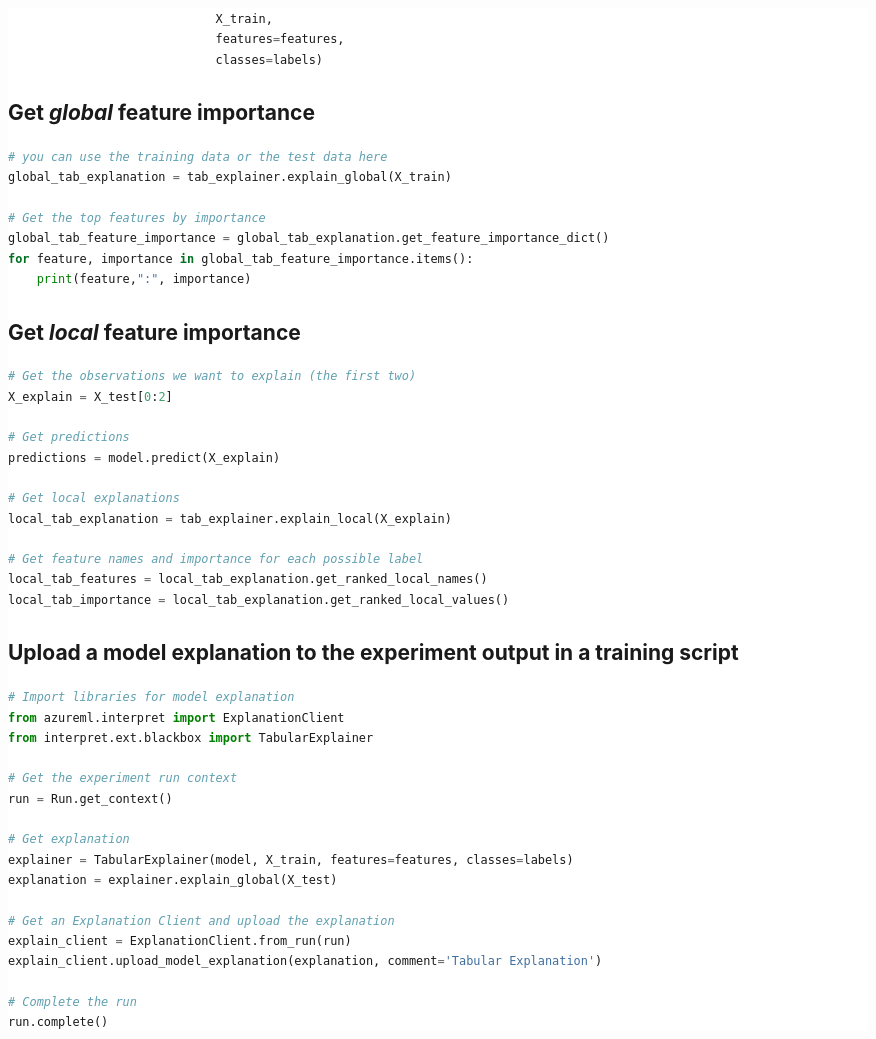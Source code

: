 ```python
                             X_train, 
                             features=features, 
                             classes=labels)
```

## Get *global* feature importance
```python
# you can use the training data or the test data here
global_tab_explanation = tab_explainer.explain_global(X_train)

# Get the top features by importance
global_tab_feature_importance = global_tab_explanation.get_feature_importance_dict()
for feature, importance in global_tab_feature_importance.items():
    print(feature,":", importance)
```

## Get *local* feature importance
```python
# Get the observations we want to explain (the first two)
X_explain = X_test[0:2]

# Get predictions
predictions = model.predict(X_explain)

# Get local explanations
local_tab_explanation = tab_explainer.explain_local(X_explain)

# Get feature names and importance for each possible label
local_tab_features = local_tab_explanation.get_ranked_local_names()
local_tab_importance = local_tab_explanation.get_ranked_local_values()
```

## Upload a model explanation to the experiment output in a training script
```python
# Import libraries for model explanation
from azureml.interpret import ExplanationClient
from interpret.ext.blackbox import TabularExplainer

# Get the experiment run context
run = Run.get_context()

# Get explanation
explainer = TabularExplainer(model, X_train, features=features, classes=labels)
explanation = explainer.explain_global(X_test)

# Get an Explanation Client and upload the explanation
explain_client = ExplanationClient.from_run(run)
explain_client.upload_model_explanation(explanation, comment='Tabular Explanation')

# Complete the run
run.complete()
```
